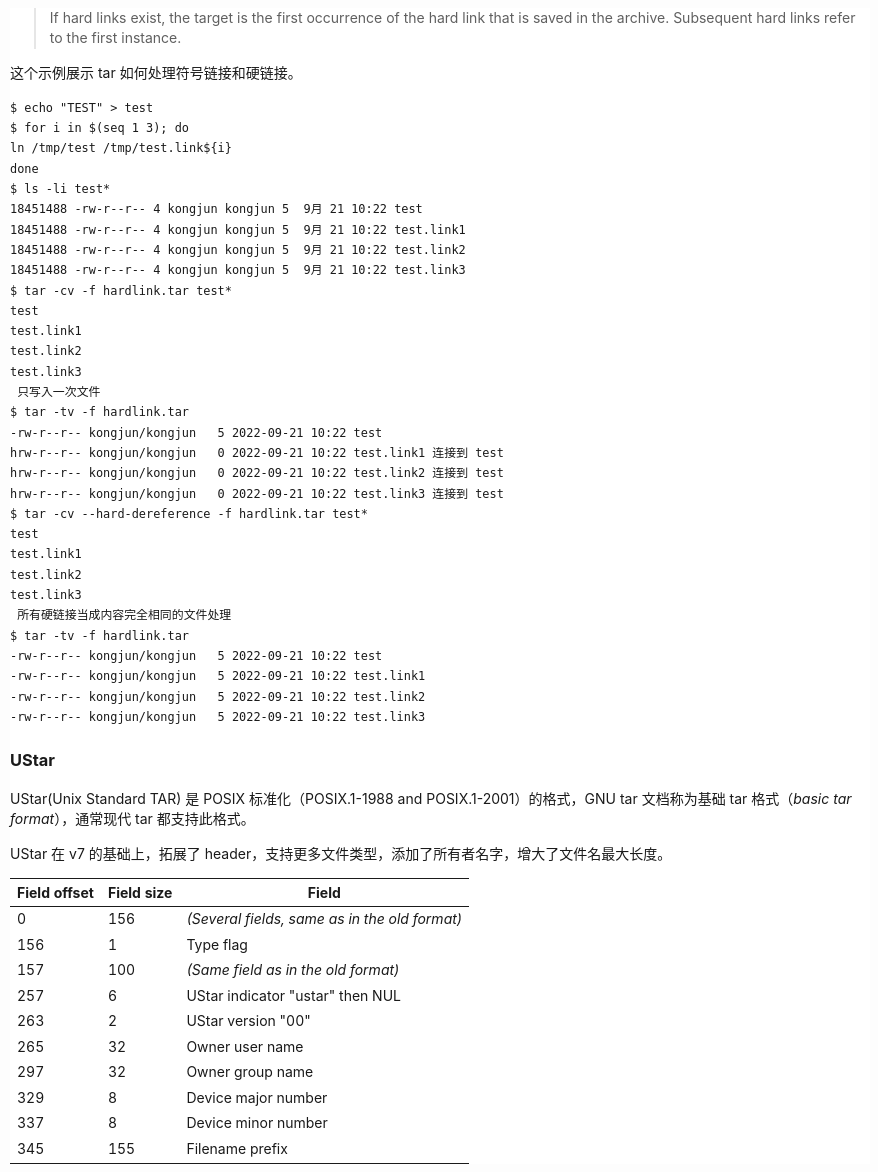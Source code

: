 > If hard links exist, the target is the first occurrence of the
> hard link that is saved in the archive. Subsequent hard links refer to the first instance.

这个示例展示 tar 如何处理符号链接和硬链接。

```shell
$ echo "TEST" > test
$ for i in $(seq 1 3); do
ln /tmp/test /tmp/test.link${i}
done
$ ls -li test*
18451488 -rw-r--r-- 4 kongjun kongjun 5  9月 21 10:22 test
18451488 -rw-r--r-- 4 kongjun kongjun 5  9月 21 10:22 test.link1
18451488 -rw-r--r-- 4 kongjun kongjun 5  9月 21 10:22 test.link2
18451488 -rw-r--r-- 4 kongjun kongjun 5  9月 21 10:22 test.link3
$ tar -cv -f hardlink.tar test*
test
test.link1
test.link2
test.link3
 只写入一次文件
$ tar -tv -f hardlink.tar
-rw-r--r-- kongjun/kongjun   5 2022-09-21 10:22 test
hrw-r--r-- kongjun/kongjun   0 2022-09-21 10:22 test.link1 连接到 test
hrw-r--r-- kongjun/kongjun   0 2022-09-21 10:22 test.link2 连接到 test
hrw-r--r-- kongjun/kongjun   0 2022-09-21 10:22 test.link3 连接到 test
$ tar -cv --hard-dereference -f hardlink.tar test*
test
test.link1
test.link2
test.link3
 所有硬链接当成内容完全相同的文件处理
$ tar -tv -f hardlink.tar
-rw-r--r-- kongjun/kongjun   5 2022-09-21 10:22 test
-rw-r--r-- kongjun/kongjun   5 2022-09-21 10:22 test.link1
-rw-r--r-- kongjun/kongjun   5 2022-09-21 10:22 test.link2
-rw-r--r-- kongjun/kongjun   5 2022-09-21 10:22 test.link3
```

### UStar

UStar(Unix Standard TAR) 是 POSIX 标准化（POSIX.1-1988 and POSIX.1-2001）的格式，GNU tar 文档称为基础 tar 格式（_basic tar format_），通常现代 tar 都支持此格式。

UStar 在 v7 的基础上，拓展了 header，支持更多文件类型，添加了所有者名字，增大了文件名最大长度。

| Field offset | Field size | Field                                         |
| ------------ | ---------- | --------------------------------------------- |
| 0            | 156        | _(Several fields, same as in the old format)_ |
| 156          | 1          | Type flag                                     |
| 157          | 100        | _(Same field as in the old format)_           |
| 257          | 6          | UStar indicator "ustar" then NUL              |
| 263          | 2          | UStar version "00"                            |
| 265          | 32         | Owner user name                               |
| 297          | 32         | Owner group name                              |
| 329          | 8          | Device major number                           |
| 337          | 8          | Device minor number                           |
| 345          | 155        | Filename prefix                               |
